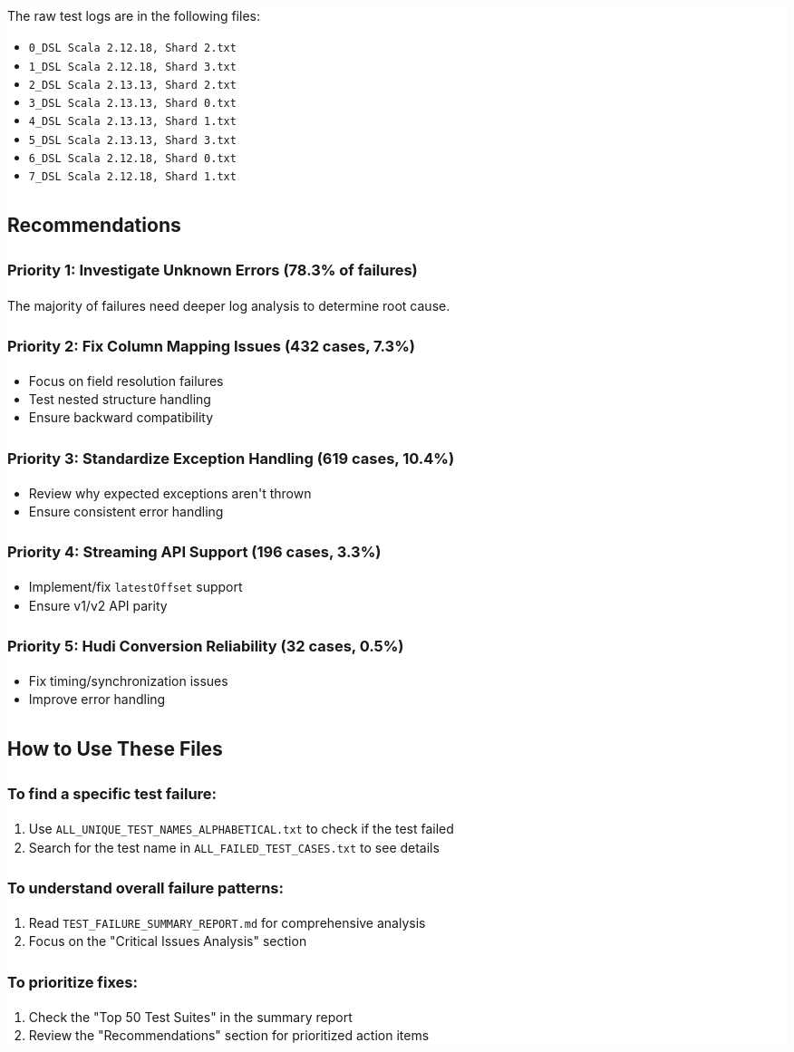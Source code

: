 The raw test logs are in the following files:
- `0_DSL Scala 2.12.18, Shard 2.txt`
- `1_DSL Scala 2.12.18, Shard 3.txt`
- `2_DSL Scala 2.13.13, Shard 2.txt`
- `3_DSL Scala 2.13.13, Shard 0.txt`
- `4_DSL Scala 2.13.13, Shard 1.txt`
- `5_DSL Scala 2.13.13, Shard 3.txt`
- `6_DSL Scala 2.12.18, Shard 0.txt`
- `7_DSL Scala 2.12.18, Shard 1.txt`

## Recommendations

### Priority 1: Investigate Unknown Errors (78.3% of failures)
The majority of failures need deeper log analysis to determine root cause.

### Priority 2: Fix Column Mapping Issues (432 cases, 7.3%)
- Focus on field resolution failures
- Test nested structure handling
- Ensure backward compatibility

### Priority 3: Standardize Exception Handling (619 cases, 10.4%)
- Review why expected exceptions aren't thrown
- Ensure consistent error handling

### Priority 4: Streaming API Support (196 cases, 3.3%)
- Implement/fix `latestOffset` support
- Ensure v1/v2 API parity

### Priority 5: Hudi Conversion Reliability (32 cases, 0.5%)
- Fix timing/synchronization issues
- Improve error handling

## How to Use These Files

### To find a specific test failure:
1. Use `ALL_UNIQUE_TEST_NAMES_ALPHABETICAL.txt` to check if the test failed
2. Search for the test name in `ALL_FAILED_TEST_CASES.txt` to see details

### To understand overall failure patterns:
1. Read `TEST_FAILURE_SUMMARY_REPORT.md` for comprehensive analysis
2. Focus on the "Critical Issues Analysis" section

### To prioritize fixes:
1. Check the "Top 50 Test Suites" in the summary report
2. Review the "Recommendations" section for prioritized action items
